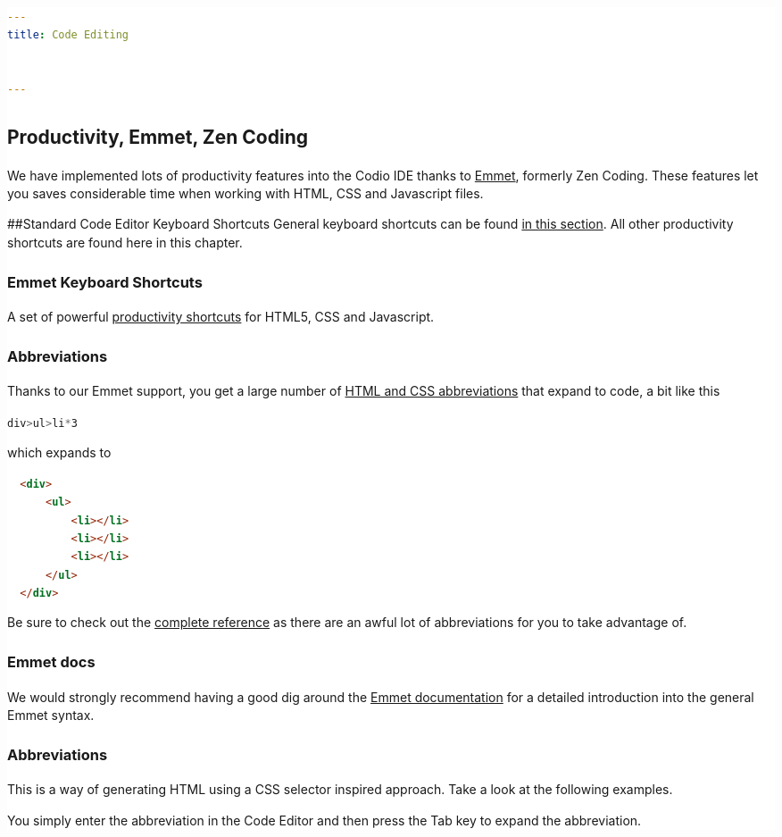 ```yaml
---
title: Code Editing


---
```


## Productivity, Emmet, Zen Coding
We have implemented lots of productivity features into the Codio IDE thanks to [Emmet](http://www.emmet.io), formerly Zen Coding. These features let you saves considerable time when working with HTML, CSS and Javascript files.

##Standard Code Editor Keyboard Shortcuts
General keyboard shortcuts can be found [in this section](/project/ide/editing/#keyboard-shortcuts). All other productivity shortcuts are found here in this chapter.

### Emmet Keyboard Shortcuts
A set of powerful [productivity shortcuts](/project/ide/editing/#special-keyboard-actions) for HTML5, CSS and Javascript.

### Abbreviations
Thanks to our Emmet support, you get a large number of [HTML and CSS abbreviations](/project/ide/editing/#abbreviations_1) that expand to code, a bit like this

```css
div>ul>li*3
```

which expands to

```html
  <div>
      <ul>
          <li></li>
          <li></li>
          <li></li>
      </ul>
  </div>
```

Be sure to check out the [complete reference](/project/ide/editing/#complete-reference) as there are an awful lot of abbreviations for you to take advantage of.

### Emmet docs
We would strongly recommend having a good dig around the [Emmet documentation](http://docs.emmet.io/abbreviations/syntax/) for a detailed introduction into the general Emmet syntax.

### Abbreviations
This is a way of generating HTML using a CSS selector inspired approach. Take a look at the following examples.

You simply enter the abbreviation in the Code Editor and then press the Tab key to expand the abbreviation.
